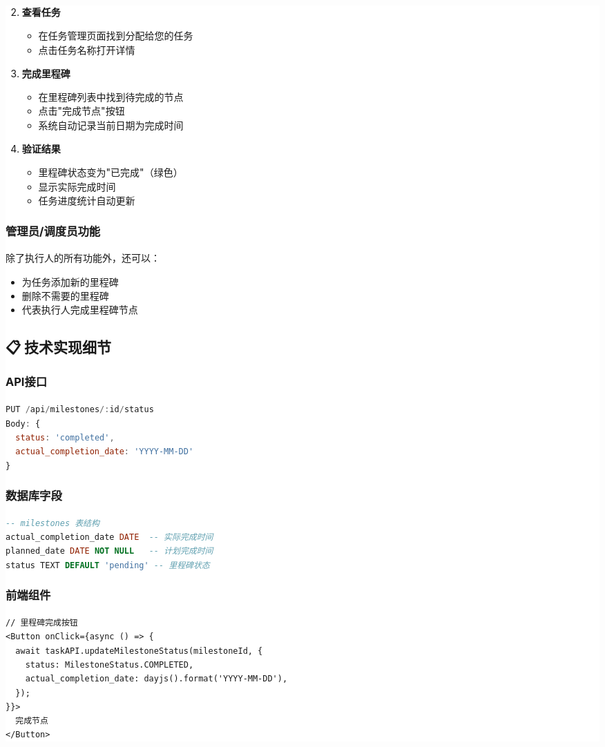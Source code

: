 2. **查看任务**
   - 在任务管理页面找到分配给您的任务
   - 点击任务名称打开详情

3. **完成里程碑**
   - 在里程碑列表中找到待完成的节点
   - 点击"完成节点"按钮
   - 系统自动记录当前日期为完成时间

4. **验证结果**
   - 里程碑状态变为"已完成"（绿色）
   - 显示实际完成时间
   - 任务进度统计自动更新

### 管理员/调度员功能

除了执行人的所有功能外，还可以：
- 为任务添加新的里程碑
- 删除不需要的里程碑
- 代表执行人完成里程碑节点

## 📋 技术实现细节

### API接口
```javascript
PUT /api/milestones/:id/status
Body: {
  status: 'completed',
  actual_completion_date: 'YYYY-MM-DD'
}
```

### 数据库字段
```sql
-- milestones 表结构
actual_completion_date DATE  -- 实际完成时间
planned_date DATE NOT NULL   -- 计划完成时间
status TEXT DEFAULT 'pending' -- 里程碑状态
```

### 前端组件
```tsx
// 里程碑完成按钮
<Button onClick={async () => {
  await taskAPI.updateMilestoneStatus(milestoneId, {
    status: MilestoneStatus.COMPLETED,
    actual_completion_date: dayjs().format('YYYY-MM-DD'),
  });
}}>
  完成节点
</Button>
```

